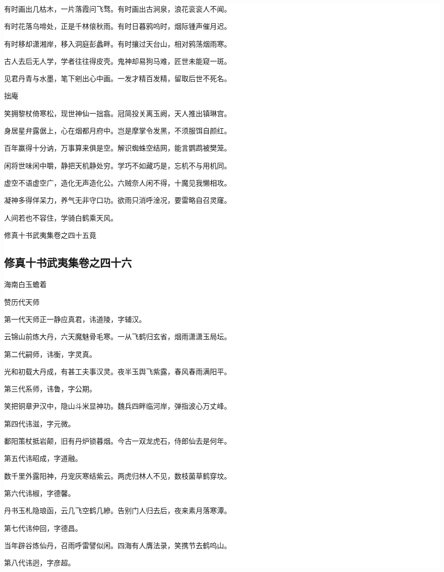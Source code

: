有时画出几枯木，一片落霞问飞骛。有时画出古涧泉，浪花衮衮人不闻。  

有时花落乌啼处，正是千林偯秋雨。有时日暮鸦呜时，烟际锺声催月迟。  

有时移却潇湘岸，移入洞庭彭蠡畔。有时攘过天台山，相对鸦荡烟雨寒。  

古人去后无人学，学者往往得皮壳。鬼神却易狗马难，匠世未能窥一斑。  

见君丹青与水墨，笔下剜出心中画。一发才精百发精，留取后世不死名。  

拙庵  

笑拥黎杖倚寒松，现世神仙一拙翕。冠简投关离玉阙，天人推出镇琳宫。  

身居星弁露倨上，心在烟都月府中。岂是摩掌令发黑，不须服饵自颜红。  

百年赢得十分讷，万事算来俱是空。解识蜘蛛空结网，能言鹦鹉被樊笼。  

闲将世味闲中嚼，静把天机静处穷。学巧不如藏巧是，忘机不与用机同。  

虚空不语虚空广，造化无声造化公。六贼奈人闲不得，十魔见我懒相攻。  

凝神多得佯呆力，养气无非守口功。欲雨只消呼淦况，要雷略自召灵窿。  

人间若也不容住，学骑白鹤乘天风。  

修真十书武夷集卷之四十五竟  

## 修真十书武夷集卷之四十六

海南白玉蟾着  

赞历代天师  

第一代天师正一静应真君，讳道陵，字辅汉。  

云锦山前炼大丹，六天魔魅骨毛寒。一从飞鹤归玄省，烟雨潇潇玉局坛。  

第二代嗣师，讳衡，字灵真。  

光和初载大丹成，有甚工夫事汉灵。夜半玉舆飞紫露，春风春雨满阳平。  

第三代系师，讳鲁，字公期。  

笑把铜章尹汉中，隐山斗米显神功。魏兵四畔临河岸，弹指波心万丈峰。  

第四代讳滋，字元微。  

鄱阳策杖抵岩颠，旧有丹炉锁暮烟。今古一双龙虎石，侍郎仙去是何年。  

第五代讳昭成，字道融。  

数千里外露阳神，丹宠灰寒结紫云。两虎归林人不见，数枝菌草鹤穿坟。  

第六代讳椒，字德馨。  

丹书玉札隐琅函，云几飞空鹤几縿。告别门人归去后，夜来素月落寒潭。  

第七代讳仲回，字德昌。  

当年辟谷炼仙丹，召雨呼雷譬似闲。四海有人膺法录，笑携节去鹤呜山。  

第八代讳迥，字彦超。  
